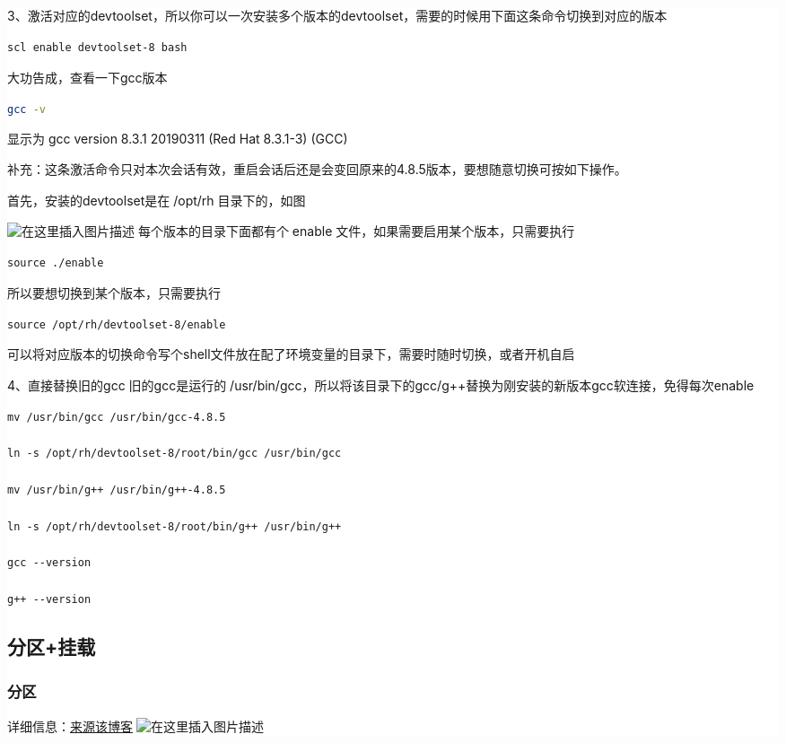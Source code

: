 
3、激活对应的devtoolset，所以你可以一次安装多个版本的devtoolset，需要的时候用下面这条命令切换到对应的版本


```bash
scl enable devtoolset-8 bash
```


大功告成，查看一下gcc版本


```bash
gcc -v
```


显示为 gcc version 8.3.1 20190311 (Red Hat 8.3.1-3) (GCC)

补充：这条激活命令只对本次会话有效，重启会话后还是会变回原来的4.8.5版本，要想随意切换可按如下操作。

首先，安装的devtoolset是在 /opt/rh 目录下的，如图

![在这里插入图片描述](https://img-blog.csdnimg.cn/img_convert/ffc7754914805bcf1ad41891e9405fa5.png#pic_center)
每个版本的目录下面都有个 enable 文件，如果需要启用某个版本，只需要执行

```
source ./enable
```
所以要想切换到某个版本，只需要执行

```
source /opt/rh/devtoolset-8/enable
```
可以将对应版本的切换命令写个shell文件放在配了环境变量的目录下，需要时随时切换，或者开机自启

4、直接替换旧的gcc
旧的gcc是运行的 /usr/bin/gcc，所以将该目录下的gcc/g++替换为刚安装的新版本gcc软连接，免得每次enable

```
mv /usr/bin/gcc /usr/bin/gcc-4.8.5

ln -s /opt/rh/devtoolset-8/root/bin/gcc /usr/bin/gcc

mv /usr/bin/g++ /usr/bin/g++-4.8.5

ln -s /opt/rh/devtoolset-8/root/bin/g++ /usr/bin/g++

gcc --version

g++ --version
```

## 分区+挂载
### 分区
详细信息：[来源该博客](https://blog.csdn.net/qq_30604989/article/details/81163270)
![在这里插入图片描述](https://img-blog.csdnimg.cn/edd06e4319f24f1092d6f7bba9955937.png?x-oss-process=image/watermark,type_ZHJvaWRzYW5zZmFsbGJhY2s,shadow_50,text_Q1NETiBA6IiU54uXMeWPtw==,size_20,color_FFFFFF,t_70,g_se,x_16)
